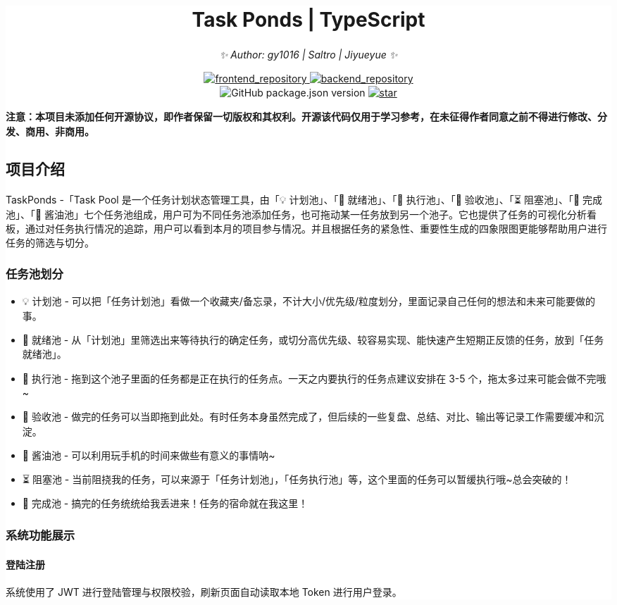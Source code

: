 <div align="center">

# Task Ponds | TypeScript



_✨ Author: gy1016 | Saltro | Jiyueyue ✨_

</div>

<p align="center">
  <a href="https://github.com/gy1016/ponds-ts">
    <img src="https://img.shields.io/badge/Github-TaskPonds-brightgreen?logo=github" alt="frontend_repository">
  </a>
  <a href="https://github.com/gy1016/ponds-serve">
    <img src="https://img.shields.io/badge/Github-TaskPonds_backend-brightgreen?logo=github" alt="backend_repository">
  </a>
  <br />
  <img alt="GitHub package.json version" src="https://img.shields.io/github/package-json/v/gy1016/ponds-ts">
  <a href="stargazers">
    <img src="https://img.shields.io/github/stars/gy1016/ponds-ts?color=yellow&label=Github%20Stars" alt="star">
  </a>
</p>


**注意：本项目未添加任何开源协议，即作者保留一切版权和其权利。开源该代码仅用于学习参考，在未征得作者同意之前不得进行修改、分发、商用、非商用。**

## 项目介绍

TaskPonds -「Task Pool 是一个任务计划状态管理工具，由「💡 计划池」、「📌 就绪池」、「🧭 执行池」、「📆 验收池」、「⏳ 阻塞池」、「🎉 完成池」、「📝 酱油池」七个任务池组成，用户可为不同任务池添加任务，也可拖动某一任务放到另一个池子。它也提供了任务的可视化分析看板，通过对任务执行情况的追踪，用户可以看到本月的项目参与情况。并且根据任务的紧急性、重要性生成的四象限图更能够帮助用户进行任务的筛选与切分。

### 任务池划分

- 💡 计划池 - 可以把「任务计划池」看做一个收藏夹/备忘录，不计大小/优先级/粒度划分，里面记录自己任何的想法和未来可能要做的事。

- 📌 就绪池 - 从「计划池」里筛选出来等待执行的确定任务，或切分高优先级、较容易实现、能快速产生短期正反馈的任务，放到「任务就绪池」。

- 🧭 执行池 - 拖到这个池子里面的任务都是正在执行的任务点。一天之内要执行的任务点建议安排在 3-5 个，拖太多过来可能会做不完哦~

- 📆 验收池 - 做完的任务可以当即拖到此处。有时任务本身虽然完成了，但后续的一些复盘、总结、对比、输出等记录工作需要缓冲和沉淀。

- 📝 酱油池 - 可以利用玩手机的时间来做些有意义的事情呐~

- ⏳ 阻塞池 - 当前阻挠我的任务，可以来源于「任务计划池」，「任务执行池」等，这个里面的任务可以暂缓执行哦~总会突破的！

- 🎉 完成池 - 搞完的任务统统给我丢进来！任务的宿命就在我这里！

### 系统功能展示

#### 登陆注册

系统使用了 JWT 进行登陆管理与权限校验，刷新页面自动读取本地 Token 进行用户登录。
